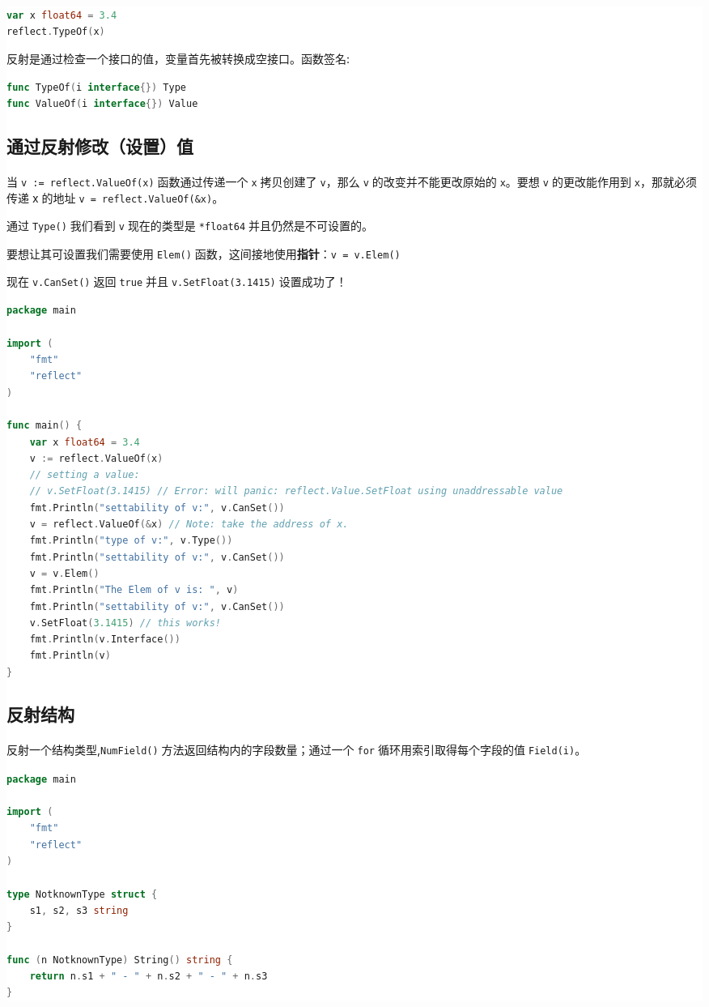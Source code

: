 ```go
var x float64 = 3.4
reflect.TypeOf(x)
```

反射是通过检查一个接口的值，变量首先被转换成空接口。函数签名:

```go
func TypeOf(i interface{}) Type
func ValueOf(i interface{}) Value
```

## 通过反射修改（设置）值

当 `v := reflect.ValueOf(x)` 函数通过传递一个 `x` 拷贝创建了 `v`，那么 `v` 的改变并不能更改原始的 `x`。要想 `v` 的更改能作用到 `x`，那就必须传递 x 的地址 `v = reflect.ValueOf(&x)`。

通过 `Type()` 我们看到 `v` 现在的类型是 `*float64` 并且仍然是不可设置的。

要想让其可设置我们需要使用 `Elem()` 函数，这间接地使用**指针**：`v = v.Elem()`

现在 `v.CanSet()` 返回 `true` 并且 `v.SetFloat(3.1415)` 设置成功了！

```go
package main

import (
	"fmt"
	"reflect"
)

func main() {
	var x float64 = 3.4
	v := reflect.ValueOf(x)
	// setting a value:
	// v.SetFloat(3.1415) // Error: will panic: reflect.Value.SetFloat using unaddressable value
	fmt.Println("settability of v:", v.CanSet())
	v = reflect.ValueOf(&x) // Note: take the address of x.
	fmt.Println("type of v:", v.Type())
	fmt.Println("settability of v:", v.CanSet())
	v = v.Elem()
	fmt.Println("The Elem of v is: ", v)
	fmt.Println("settability of v:", v.CanSet())
	v.SetFloat(3.1415) // this works!
	fmt.Println(v.Interface())
	fmt.Println(v)
}
```

## 反射结构

反射一个结构类型,`NumField()` 方法返回结构内的字段数量；通过一个 `for` 循环用索引取得每个字段的值 `Field(i)`。

```go
package main

import (
	"fmt"
	"reflect"
)

type NotknownType struct {
	s1, s2, s3 string
}

func (n NotknownType) String() string {
	return n.s1 + " - " + n.s2 + " - " + n.s3
}
```